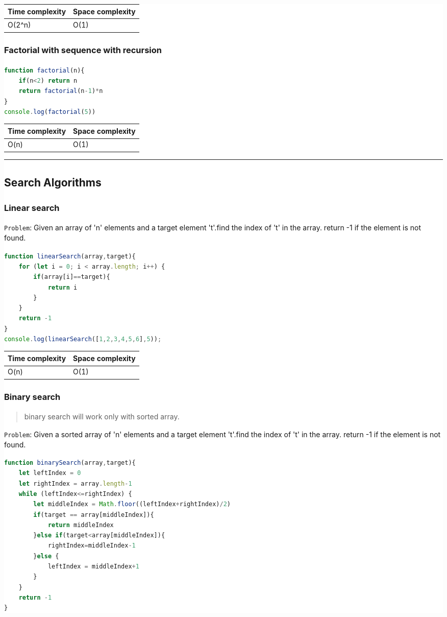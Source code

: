Time complexity|Space complexity
---|---
O(2^n)|O(1)

### Factorial with sequence with recursion

```javascript
function factorial(n){
    if(n<2) return n
    return factorial(n-1)*n
}
console.log(factorial(5))
```

Time complexity|Space complexity
---|---
O(n)|O(1)

---

## Search Algorithms



### Linear search

`Problem`: Given an array of 'n' elements and a target element 't'.find the index of 't' in the array. return -1 if the element is not found.

```javascript
function linearSearch(array,target){
    for (let i = 0; i < array.length; i++) {
        if(array[i]==target){
            return i
        }
    }
    return -1
}
console.log(linearSearch([1,2,3,4,5,6],5));
```

Time complexity|Space complexity
---|---
O(n)|O(1)

### Binary search

> binary search will work only with sorted array.

`Problem`: Given a sorted array of 'n' elements and a target element 't'.find the index of 't' in the array. return -1 if the element is not found.

```javascript
function binarySearch(array,target){
    let leftIndex = 0
    let rightIndex = array.length-1
    while (leftIndex<=rightIndex) {
        let middleIndex = Math.floor((leftIndex+rightIndex)/2)
        if(target == array[middleIndex]){
            return middleIndex
        }else if(target<array[middleIndex]){
            rightIndex=middleIndex-1
        }else {
            leftIndex = middleIndex+1
        }
    }
    return -1
}
```